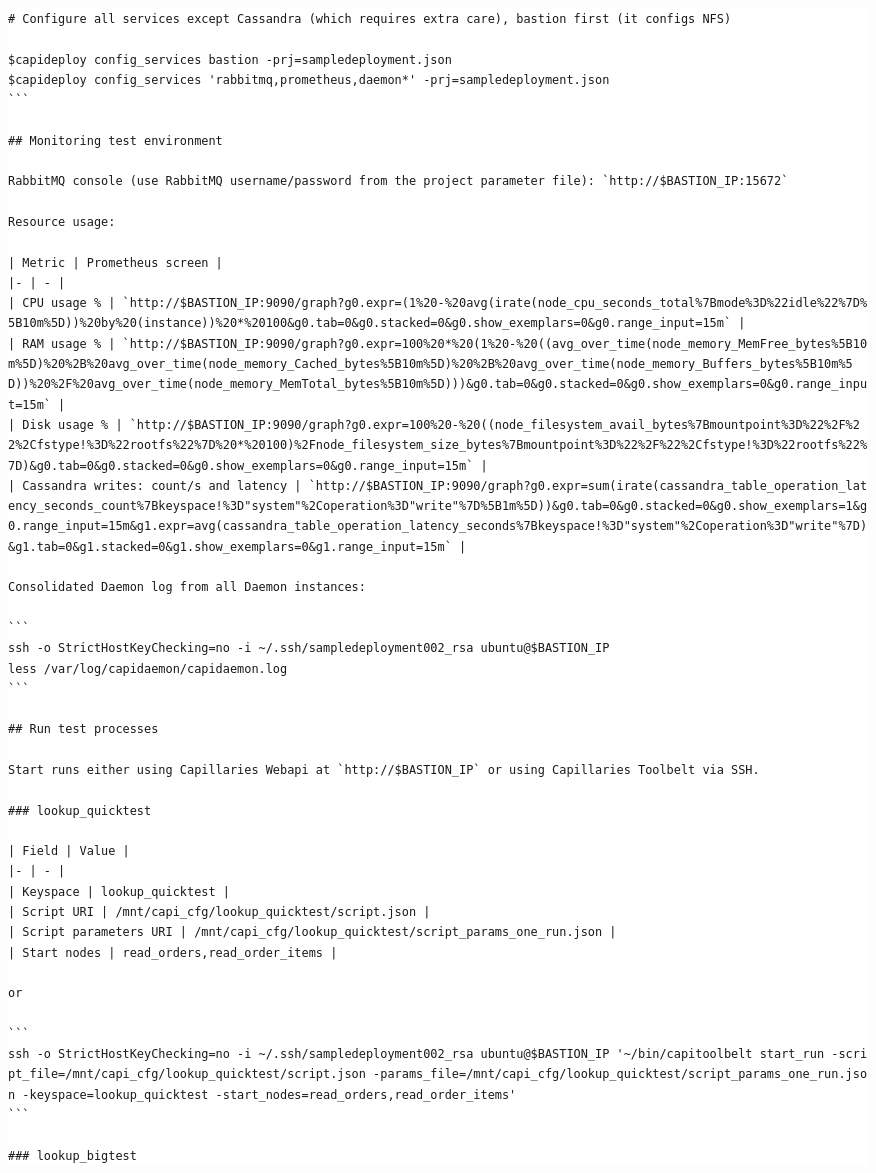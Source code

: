 ``````
# Configure all services except Cassandra (which requires extra care), bastion first (it configs NFS)

$capideploy config_services bastion -prj=sampledeployment.json
$capideploy config_services 'rabbitmq,prometheus,daemon*' -prj=sampledeployment.json
```

## Monitoring test environment

RabbitMQ console (use RabbitMQ username/password from the project parameter file): `http://$BASTION_IP:15672`

Resource usage:

| Metric | Prometheus screen |
|- | - |
| CPU usage % | `http://$BASTION_IP:9090/graph?g0.expr=(1%20-%20avg(irate(node_cpu_seconds_total%7Bmode%3D%22idle%22%7D%5B10m%5D))%20by%20(instance))%20*%20100&g0.tab=0&g0.stacked=0&g0.show_exemplars=0&g0.range_input=15m` |
| RAM usage % | `http://$BASTION_IP:9090/graph?g0.expr=100%20*%20(1%20-%20((avg_over_time(node_memory_MemFree_bytes%5B10m%5D)%20%2B%20avg_over_time(node_memory_Cached_bytes%5B10m%5D)%20%2B%20avg_over_time(node_memory_Buffers_bytes%5B10m%5D))%20%2F%20avg_over_time(node_memory_MemTotal_bytes%5B10m%5D)))&g0.tab=0&g0.stacked=0&g0.show_exemplars=0&g0.range_input=15m` |
| Disk usage % | `http://$BASTION_IP:9090/graph?g0.expr=100%20-%20((node_filesystem_avail_bytes%7Bmountpoint%3D%22%2F%22%2Cfstype!%3D%22rootfs%22%7D%20*%20100)%2Fnode_filesystem_size_bytes%7Bmountpoint%3D%22%2F%22%2Cfstype!%3D%22rootfs%22%7D)&g0.tab=0&g0.stacked=0&g0.show_exemplars=0&g0.range_input=15m` |
| Cassandra writes: count/s and latency | `http://$BASTION_IP:9090/graph?g0.expr=sum(irate(cassandra_table_operation_latency_seconds_count%7Bkeyspace!%3D"system"%2Coperation%3D"write"%7D%5B1m%5D))&g0.tab=0&g0.stacked=0&g0.show_exemplars=1&g0.range_input=15m&g1.expr=avg(cassandra_table_operation_latency_seconds%7Bkeyspace!%3D"system"%2Coperation%3D"write"%7D)&g1.tab=0&g1.stacked=0&g1.show_exemplars=0&g1.range_input=15m` |

Consolidated Daemon log from all Daemon instances:

```
ssh -o StrictHostKeyChecking=no -i ~/.ssh/sampledeployment002_rsa ubuntu@$BASTION_IP
less /var/log/capidaemon/capidaemon.log
```

## Run test processes

Start runs either using Capillaries Webapi at `http://$BASTION_IP` or using Capillaries Toolbelt via SSH.

### lookup_quicktest

| Field | Value |
|- | - |
| Keyspace | lookup_quicktest |
| Script URI | /mnt/capi_cfg/lookup_quicktest/script.json |
| Script parameters URI | /mnt/capi_cfg/lookup_quicktest/script_params_one_run.json |
| Start nodes |	read_orders,read_order_items |

or

```
ssh -o StrictHostKeyChecking=no -i ~/.ssh/sampledeployment002_rsa ubuntu@$BASTION_IP '~/bin/capitoolbelt start_run -script_file=/mnt/capi_cfg/lookup_quicktest/script.json -params_file=/mnt/capi_cfg/lookup_quicktest/script_params_one_run.json -keyspace=lookup_quicktest -start_nodes=read_orders,read_order_items'
```

### lookup_bigtest
``````